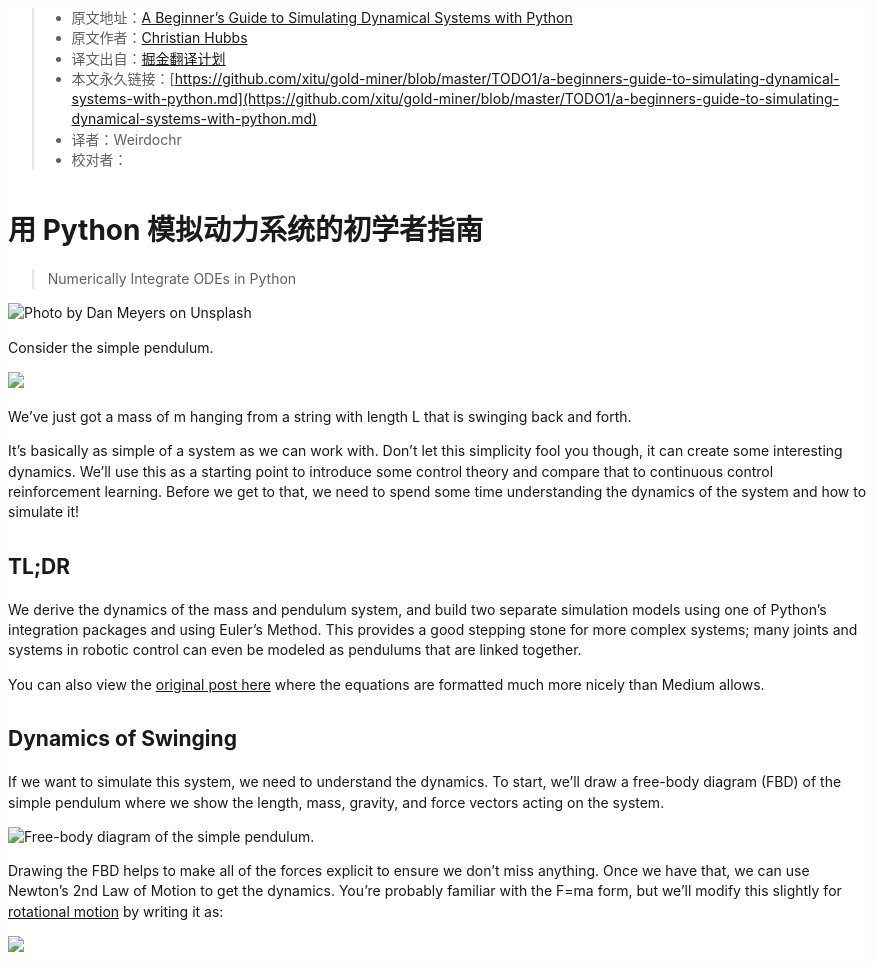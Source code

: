 > * 原文地址：[A Beginner’s Guide to Simulating Dynamical Systems with Python](https://towardsdatascience.com/a-beginners-guide-to-simulating-dynamical-systems-with-python-a29bc27ad9b1)
> * 原文作者：[Christian Hubbs](https://medium.com/@christiandhubbs)
> * 译文出自：[掘金翻译计划](https://github.com/xitu/gold-miner)
> * 本文永久链接：[https://github.com/xitu/gold-miner/blob/master/TODO1/a-beginners-guide-to-simulating-dynamical-systems-with-python.md](https://github.com/xitu/gold-miner/blob/master/TODO1/a-beginners-guide-to-simulating-dynamical-systems-with-python.md)
> * 译者：Weirdochr
> * 校对者：

# 用 Python 模拟动力系统的初学者指南

> Numerically Integrate ODEs in Python

![Photo by [Dan Meyers](https://unsplash.com/@dmey503?utm_source=medium&utm_medium=referral) on [Unsplash](https://unsplash.com?utm_source=medium&utm_medium=referral)](https://cdn-images-1.medium.com/max/12000/0*GZYR2gufn9IzhkSu)

Consider the simple pendulum.

![](https://cdn-images-1.medium.com/max/2048/0*7CYBv0aAMnMcHQr9.png)

We’ve just got a mass of m hanging from a string with length L that is swinging back and forth.

It’s basically as simple of a system as we can work with. Don’t let this simplicity fool you though, it can create some interesting dynamics. We’ll use this as a starting point to introduce some control theory and compare that to continuous control reinforcement learning. Before we get to that, we need to spend some time understanding the dynamics of the system and how to simulate it!

## TL;DR

We derive the dynamics of the mass and pendulum system, and build two separate simulation models using one of Python’s integration packages and using Euler’s Method. This provides a good stepping stone for more complex systems; many joints and systems in robotic control can even be modeled as pendulums that are linked together.

You can also view the [original post here](https://www.datahubbs.com/simulating-dynamical-systems-with-python/) where the equations are formatted much more nicely than Medium allows.

## Dynamics of Swinging

If we want to simulate this system, we need to understand the dynamics. To start, we’ll draw a free-body diagram (FBD) of the simple pendulum where we show the length, mass, gravity, and force vectors acting on the system.

![Free-body diagram of the simple pendulum.](https://cdn-images-1.medium.com/max/2000/0*8vEjw63JJBOSvML0)

Drawing the FBD helps to make all of the forces explicit to ensure we don’t miss anything. Once we have that, we can use Newton’s 2nd Law of Motion to get the dynamics. You’re probably familiar with the F=ma form, but we’ll modify this slightly for [rotational motion](https://brilliant.org/wiki/rotational-form-of-newtons-second-law/) by writing it as:

![](https://cdn-images-1.medium.com/max/2000/1*3xMMMwDVq4IbHx-ku6Z-0g.png)
